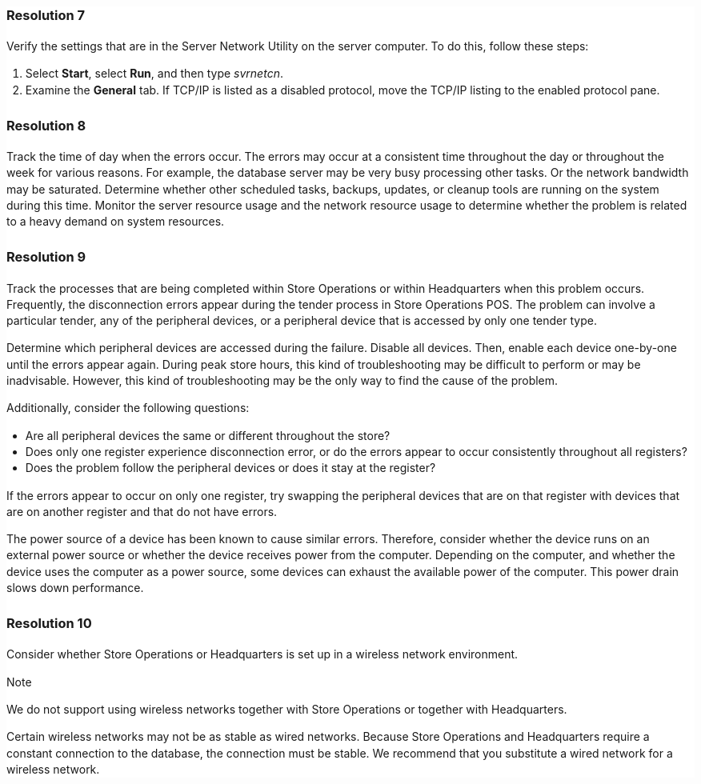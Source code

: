 ### Resolution 7

Verify the settings that are in the Server Network Utility on the server computer. To do this, follow these steps:

1. Select **Start**, select **Run**, and then type *svrnetcn*.
2. Examine the **General** tab. If TCP/IP is listed as a disabled protocol, move the TCP/IP listing to the enabled protocol pane.

### Resolution 8

Track the time of day when the errors occur. The errors may occur at a consistent time throughout the day or throughout the week for various reasons. For example, the database server may be very busy processing other tasks. Or the network bandwidth may be saturated. Determine whether other scheduled tasks, backups, updates, or cleanup tools are running on the system during this time. Monitor the server resource usage and the network resource usage to determine whether the problem is related to a heavy demand on system resources.

### Resolution 9

Track the processes that are being completed within Store Operations or within Headquarters when this problem occurs. Frequently, the disconnection errors appear during the tender process in Store Operations POS. The problem can involve a particular tender, any of the peripheral devices, or a peripheral device that is accessed by only one tender type.

Determine which peripheral devices are accessed during the failure. Disable all devices. Then, enable each device one-by-one until the errors appear again. During peak store hours, this kind of troubleshooting may be difficult to perform or may be inadvisable. However, this kind of troubleshooting may be the only way to find the cause of the problem.

Additionally, consider the following questions:

- Are all peripheral devices the same or different throughout the store?
- Does only one register experience disconnection error, or do the errors appear to occur consistently throughout all registers?
- Does the problem follow the peripheral devices or does it stay at the register?

If the errors appear to occur on only one register, try swapping the peripheral devices that are on that register with devices that are on another register and that do not have errors.

The power source of a device has been known to cause similar errors. Therefore, consider whether the device runs on an external power source or whether the device receives power from the computer. Depending on the computer, and whether the device uses the computer as a power source, some devices can exhaust the available power of the computer. This power drain slows down performance.

### Resolution 10

Consider whether Store Operations or Headquarters is set up in a wireless network environment.

> [!NOTE]
> We do not support using wireless networks together with Store Operations or together with Headquarters.

Certain wireless networks may not be as stable as wired networks. Because Store Operations and Headquarters require a constant connection to the database, the connection must be stable. We recommend that you substitute a wired network for a wireless network.
